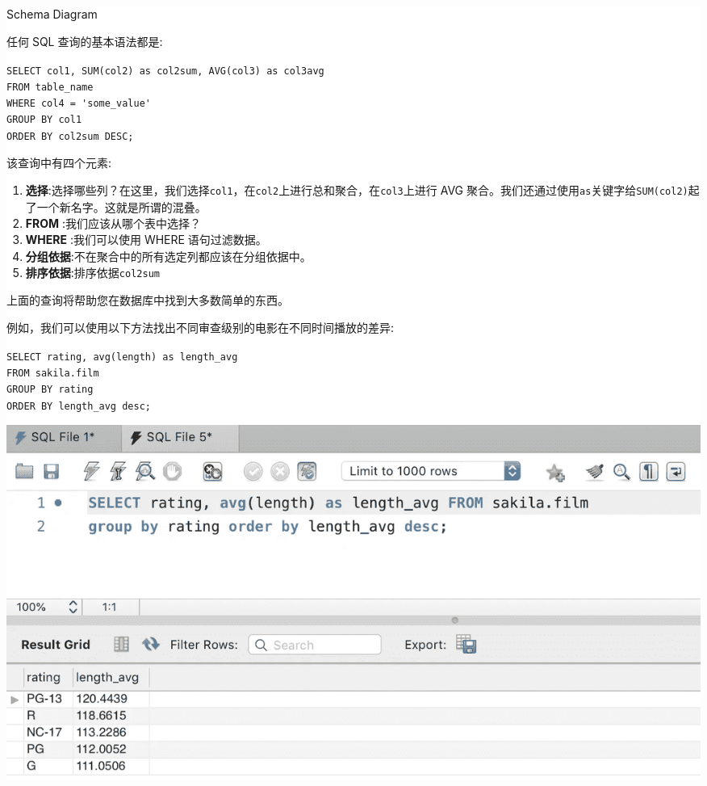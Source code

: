 Schema Diagram

任何 SQL 查询的基本语法都是:

```
SELECT col1, SUM(col2) as col2sum, AVG(col3) as col3avg 
FROM table_name 
WHERE col4 = 'some_value' 
GROUP BY col1 
ORDER BY col2sum DESC;
```

该查询中有四个元素:

1.  **选择**:选择哪些列？在这里，我们选择`col1`，在`col2`上进行总和聚合，在`col3`上进行 AVG 聚合。我们还通过使用`as`关键字给`SUM(col2)`起了一个新名字。这就是所谓的混叠。
2.  **FROM** :我们应该从哪个表中选择？
3.  **WHERE** :我们可以使用 WHERE 语句过滤数据。
4.  **分组依据**:不在聚合中的所有选定列都应该在分组依据中。
5.  **排序依据**:排序依据`col2sum`

上面的查询将帮助您在数据库中找到大多数简单的东西。

例如，我们可以使用以下方法找出不同审查级别的电影在不同时间播放的差异:

```
SELECT rating, avg(length) as length_avg 
FROM sakila.film 
GROUP BY rating 
ORDER BY length_avg desc;
```

![](img/a427dc43ae531e31ddd7a1803c480080.png)
